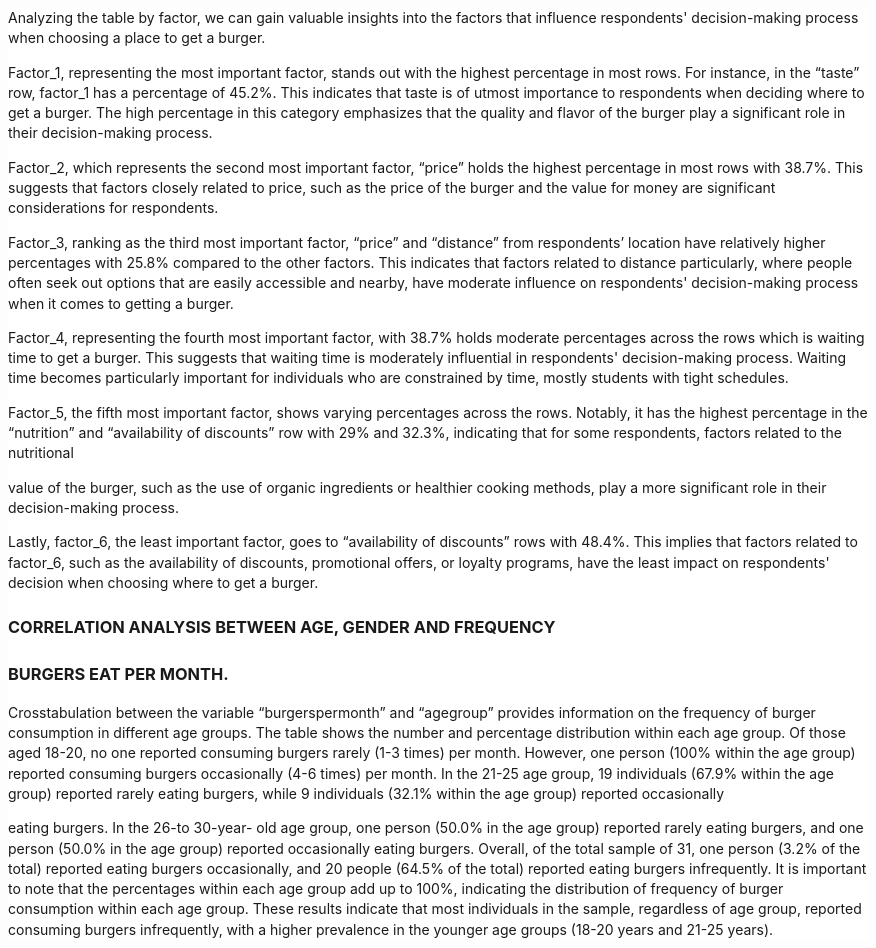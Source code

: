 Analyzing the table by factor, we can gain valuable insights into the factors that influence
respondents' decision-making process when choosing a place to get a burger.

Factor_1, representing the most important factor, stands out with the highest percentage in
most rows. For instance, in the “taste” row, factor_1 has a percentage of 45.2%. This
indicates that taste is of utmost importance to respondents when deciding where to get a
burger. The high percentage in this category emphasizes that the quality and flavor of the
burger play a significant role in their decision-making process.

Factor_2, which represents the second most important factor, “price” holds the highest
percentage in most rows with 38.7%. This suggests that factors closely related to price,
such as the price of the burger and the value for money are significant considerations for
respondents.

Factor_3, ranking as the third most important factor, “price” and “distance” from
respondents’ location have relatively higher percentages with 25.8% compared to the other
factors. This indicates that factors related to distance particularly, where people often seek
out options that are easily accessible and nearby, have moderate influence on respondents'
decision-making process when it comes to getting a burger.

Factor_4, representing the fourth most important factor, with 38.7% holds moderate
percentages across the rows which is waiting time to get a burger. This suggests that waiting
time is moderately influential in respondents' decision-making process. Waiting time
becomes particularly important for individuals who are constrained by time, mostly
students with tight schedules.

Factor_5, the fifth most important factor, shows varying percentages across the rows.
Notably, it has the highest percentage in the “nutrition” and “availability of discounts” row
with 29% and 32.3%, indicating that for some respondents, factors related to the nutritional


value of the burger, such as the use of organic ingredients or healthier cooking methods,
play a more significant role in their decision-making process.

Lastly, factor_6, the least important factor, goes to “availability of discounts” rows with
48.4%. This implies that factors related to factor_6, such as the availability of discounts,
promotional offers, or loyalty programs, have the least impact on respondents' decision
when choosing where to get a burger.

### CORRELATION ANALYSIS BETWEEN AGE, GENDER AND FREQUENCY

### BURGERS EAT PER MONTH.

Crosstabulation between the variable “burgerspermonth” and “agegroup” provides
information on the frequency of burger consumption in different age groups. The table
shows the number and percentage distribution within each age group. Of those aged 18-20,
no one reported consuming burgers rarely (1-3 times) per month. However, one person
(100% within the age group) reported consuming burgers occasionally (4-6 times) per
month. In the 21-25 age group, 19 individuals (67.9% within the age group) reported rarely
eating burgers, while 9 individuals (32.1% within the age group) reported occasionally


eating burgers. In the 26-to 30-year- old age group, one person (50.0% in the age group)
reported rarely eating burgers, and one person (50.0% in the age group) reported
occasionally eating burgers. Overall, of the total sample of 31, one person (3.2% of the
total) reported eating burgers occasionally, and 20 people (64.5% of the total) reported
eating burgers infrequently. It is important to note that the percentages within each age
group add up to 100%, indicating the distribution of frequency of burger consumption
within each age group. These results indicate that most individuals in the sample, regardless
of age group, reported consuming burgers infrequently, with a higher prevalence in the
younger age groups (18-20 years and 21-25 years).
